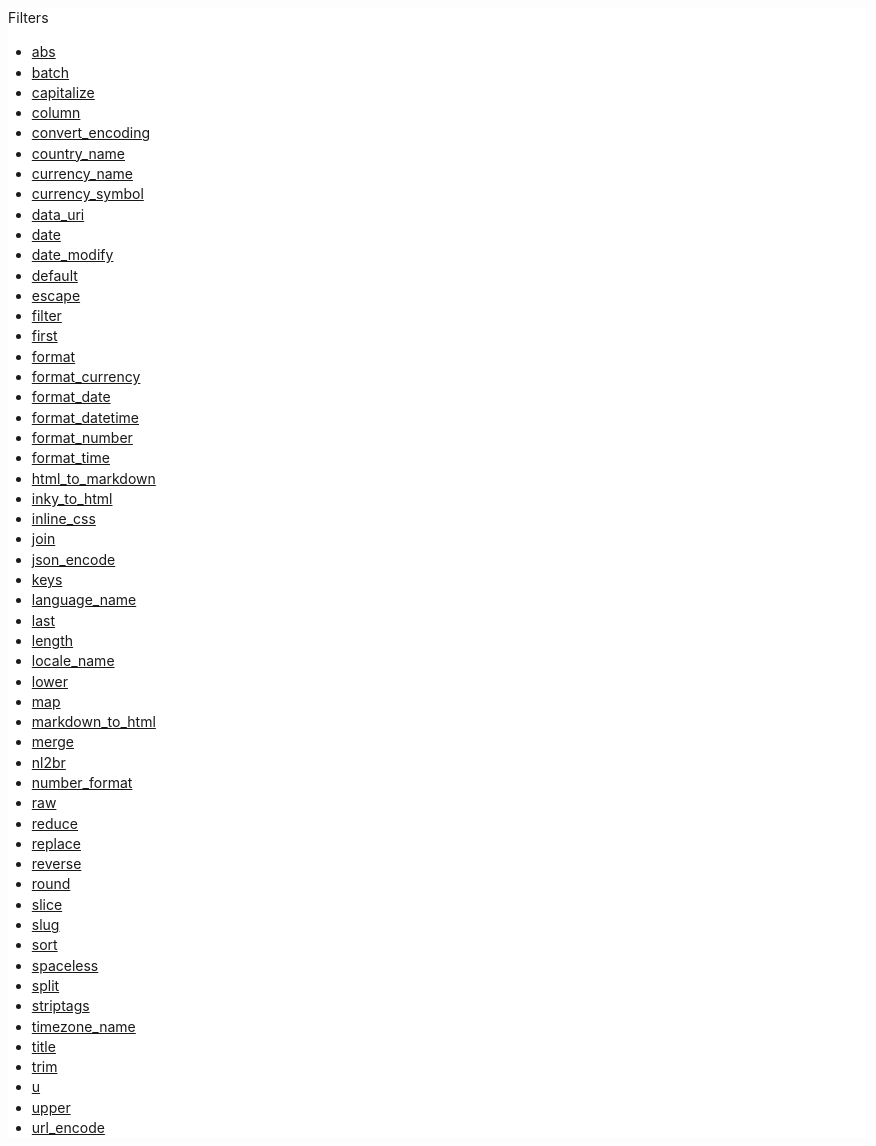 Filters

-   [abs](https://twig.symfony.com/doc/3.x/filters/abs.html)
-   [batch](https://twig.symfony.com/doc/3.x/filters/batch.html)
-   [capitalize](https://twig.symfony.com/doc/3.x/filters/capitalize.html)
-   [column](https://twig.symfony.com/doc/3.x/filters/column.html)
-   [convert_encoding](https://twig.symfony.com/doc/3.x/filters/convert_encoding.html)
-   [country_name](https://twig.symfony.com/doc/3.x/filters/country_name.html)
-   [currency_name](https://twig.symfony.com/doc/3.x/filters/currency_name.html)
-   [currency_symbol](https://twig.symfony.com/doc/3.x/filters/currency_symbol.html)
-   [data_uri](https://twig.symfony.com/doc/3.x/filters/data_uri.html)
-   [date](https://twig.symfony.com/doc/3.x/filters/date.html)
-   [date_modify](https://twig.symfony.com/doc/3.x/filters/date_modify.html)
-   [default](https://twig.symfony.com/doc/3.x/filters/default.html)
-   [escape](https://twig.symfony.com/doc/3.x/filters/escape.html)
-   [filter](https://twig.symfony.com/doc/3.x/filters/filter.html)
-   [first](https://twig.symfony.com/doc/3.x/filters/first.html)
-   [format](https://twig.symfony.com/doc/3.x/filters/format.html)
-   [format_currency](https://twig.symfony.com/doc/3.x/filters/format_currency.html)
-   [format_date](https://twig.symfony.com/doc/3.x/filters/format_date.html)
-   [format_datetime](https://twig.symfony.com/doc/3.x/filters/format_datetime.html)
-   [format_number](https://twig.symfony.com/doc/3.x/filters/format_number.html)
-   [format_time](https://twig.symfony.com/doc/3.x/filters/format_time.html)
-   [html_to_markdown](https://twig.symfony.com/doc/3.x/filters/html_to_markdown.html)
-   [inky_to_html](https://twig.symfony.com/doc/3.x/filters/inky_to_html.html)
-   [inline_css](https://twig.symfony.com/doc/3.x/filters/inline_css.html)
-   [join](https://twig.symfony.com/doc/3.x/filters/join.html)
-   [json_encode](https://twig.symfony.com/doc/3.x/filters/json_encode.html)
-   [keys](https://twig.symfony.com/doc/3.x/filters/keys.html)
-   [language_name](https://twig.symfony.com/doc/3.x/filters/language_name.html)
-   [last](https://twig.symfony.com/doc/3.x/filters/last.html)
-   [length](https://twig.symfony.com/doc/3.x/filters/length.html)
-   [locale_name](https://twig.symfony.com/doc/3.x/filters/locale_name.html)
-   [lower](https://twig.symfony.com/doc/3.x/filters/lower.html)
-   [map](https://twig.symfony.com/doc/3.x/filters/map.html)
-   [markdown_to_html](https://twig.symfony.com/doc/3.x/filters/markdown_to_html.html)
-   [merge](https://twig.symfony.com/doc/3.x/filters/merge.html)
-   [nl2br](https://twig.symfony.com/doc/3.x/filters/nl2br.html)
-   [number_format](https://twig.symfony.com/doc/3.x/filters/number_format.html)
-   [raw](https://twig.symfony.com/doc/3.x/filters/raw.html)
-   [reduce](https://twig.symfony.com/doc/3.x/filters/reduce.html)
-   [replace](https://twig.symfony.com/doc/3.x/filters/replace.html)
-   [reverse](https://twig.symfony.com/doc/3.x/filters/reverse.html)
-   [round](https://twig.symfony.com/doc/3.x/filters/round.html)
-   [slice](https://twig.symfony.com/doc/3.x/filters/slice.html)
-   [slug](https://twig.symfony.com/doc/3.x/filters/slug.html)
-   [sort](https://twig.symfony.com/doc/3.x/filters/sort.html)
-   [spaceless](https://twig.symfony.com/doc/3.x/filters/spaceless.html)
-   [split](https://twig.symfony.com/doc/3.x/filters/split.html)
-   [striptags](https://twig.symfony.com/doc/3.x/filters/striptags.html)
-   [timezone_name](https://twig.symfony.com/doc/3.x/filters/timezone_name.html)
-   [title](https://twig.symfony.com/doc/3.x/filters/title.html)
-   [trim](https://twig.symfony.com/doc/3.x/filters/trim.html)
-   [u](https://twig.symfony.com/doc/3.x/filters/u.html)
-   [upper](https://twig.symfony.com/doc/3.x/filters/upper.html)
-   [url_encode](https://twig.symfony.com/doc/3.x/filters/url_encode.html)

